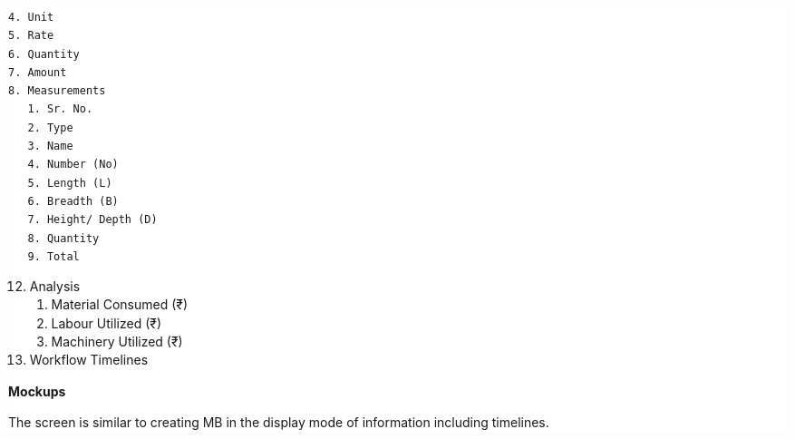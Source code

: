     4. Unit
    5. Rate
    6. Quantity
    7. Amount
    8. Measurements
       1. Sr. No.
       2. Type
       3. Name
       4. Number (No)
       5. Length (L)
       6. Breadth (B)
       7. Height/ Depth (D)
       8. Quantity
       9. Total
12. Analysis
    1. Material Consumed (₹)
    2. Labour Utilized (₹)
    3. Machinery Utilized (₹)
13. Workflow Timelines

**Mockups**

The screen is similar to creating MB in the display mode of information including timelines.

